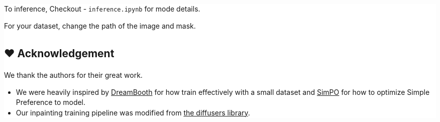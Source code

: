 To inference, Checkout - `inference.ipynb` for mode details.


For your dataset, change the path of the image and mask.

<be>
   
## ❤️ Acknowledgement

We thank the authors for their great work. 
- We were heavily inspired by [DreamBooth](https://arxiv.org/abs/2208.12242) for how train effectively with a small dataset and [SimPO](https://arxiv.org/abs/2405.14734) for how to optimize Simple Preference to model.
- Our inpainting training pipeline was modified from [the diffusers library](https://github.com/huggingface/diffusers).
